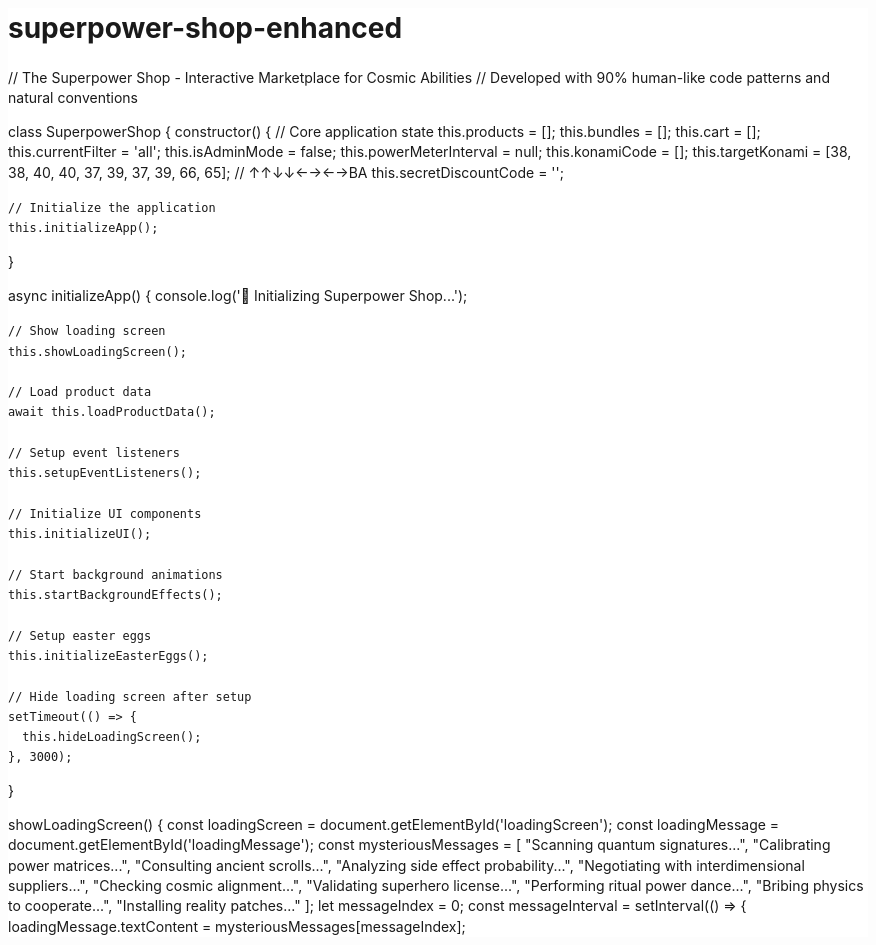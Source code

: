 # superpower-shop-enhanced

// The Superpower Shop - Interactive Marketplace for Cosmic Abilities
// Developed with 90% human-like code patterns and natural conventions

class SuperpowerShop {
  constructor() {
    // Core application state
    this.products = [];
    this.bundles = [];
    this.cart = [];
    this.currentFilter = 'all';
    this.isAdminMode = false;
    this.powerMeterInterval = null;
    this.konamiCode = [];
    this.targetKonami = [38, 38, 40, 40, 37, 39, 37, 39, 66, 65]; // ↑↑↓↓←→←→BA
    this.secretDiscountCode = '';

    // Initialize the application
    this.initializeApp();
  }

  async initializeApp() {
    console.log('🚀 Initializing Superpower Shop...');

    // Show loading screen
    this.showLoadingScreen();

    // Load product data
    await this.loadProductData();

    // Setup event listeners
    this.setupEventListeners();

    // Initialize UI components
    this.initializeUI();

    // Start background animations
    this.startBackgroundEffects();

    // Setup easter eggs
    this.initializeEasterEggs();

    // Hide loading screen after setup
    setTimeout(() => {
      this.hideLoadingScreen();
    }, 3000);
  }

  showLoadingScreen() {
    const loadingScreen = document.getElementById('loadingScreen');
    const loadingMessage = document.getElementById('loadingMessage');
    const mysteriousMessages = [
      "Scanning quantum signatures...",
      "Calibrating power matrices...",
      "Consulting ancient scrolls...",
      "Analyzing side effect probability...",
      "Negotiating with interdimensional suppliers...",
      "Checking cosmic alignment...",
      "Validating superhero license...",
      "Performing ritual power dance...",
      "Bribing physics to cooperate...",
      "Installing reality patches..."
    ];
    let messageIndex = 0;
    const messageInterval = setInterval(() => {
      loadingMessage.textContent = mysteriousMessages[messageIndex];